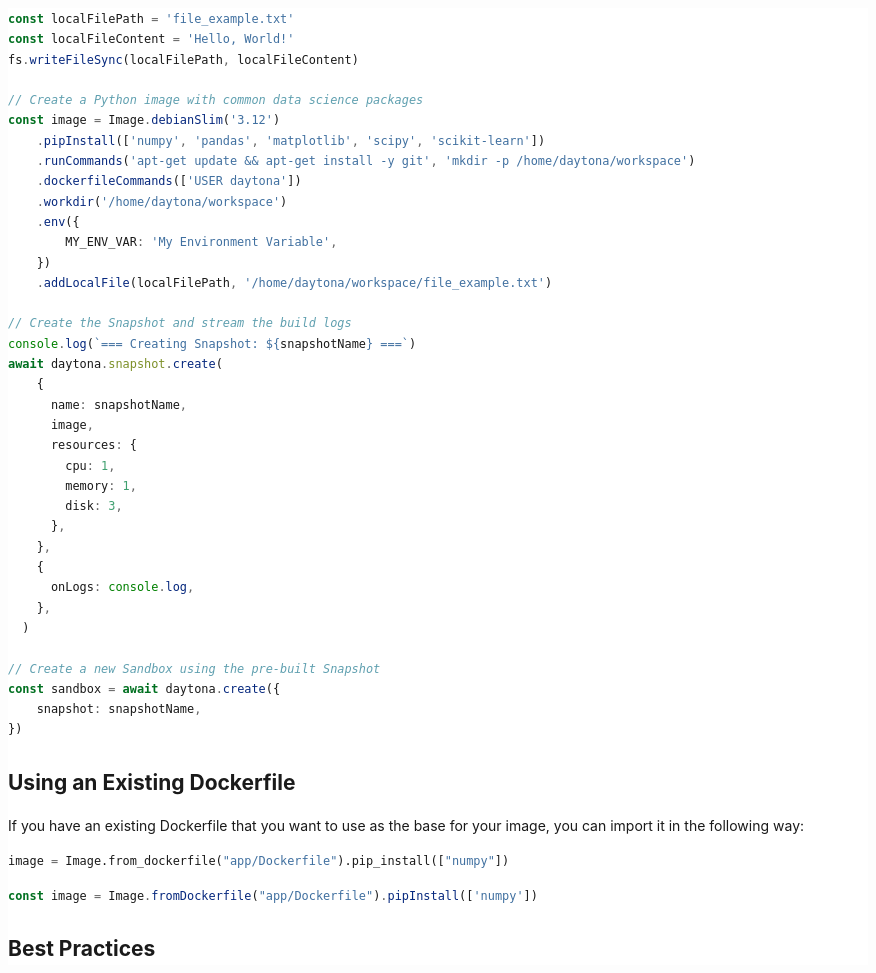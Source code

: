 ```typescript
const localFilePath = 'file_example.txt'
const localFileContent = 'Hello, World!'
fs.writeFileSync(localFilePath, localFileContent)

// Create a Python image with common data science packages
const image = Image.debianSlim('3.12')
    .pipInstall(['numpy', 'pandas', 'matplotlib', 'scipy', 'scikit-learn'])
    .runCommands('apt-get update && apt-get install -y git', 'mkdir -p /home/daytona/workspace')
    .dockerfileCommands(['USER daytona'])
    .workdir('/home/daytona/workspace')
    .env({
        MY_ENV_VAR: 'My Environment Variable',
    })
    .addLocalFile(localFilePath, '/home/daytona/workspace/file_example.txt')

// Create the Snapshot and stream the build logs
console.log(`=== Creating Snapshot: ${snapshotName} ===`)
await daytona.snapshot.create(
    {
      name: snapshotName,
      image,
      resources: {
        cpu: 1,
        memory: 1,
        disk: 3,
      },
    },
    {
      onLogs: console.log,
    },
  )

// Create a new Sandbox using the pre-built Snapshot
const sandbox = await daytona.create({
    snapshot: snapshotName,
})
```


## Using an Existing Dockerfile

If you have an existing Dockerfile that you want to use as the base for your image, you can import it in the following way:

```python
image = Image.from_dockerfile("app/Dockerfile").pip_install(["numpy"])
```
```typescript
const image = Image.fromDockerfile("app/Dockerfile").pipInstall(['numpy'])
```

## Best Practices

